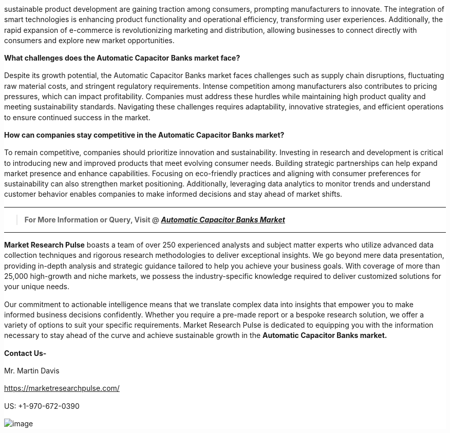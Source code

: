 sustainable product development are gaining traction among consumers, prompting manufacturers to innovate. The integration of smart technologies is enhancing product functionality and operational efficiency, transforming user experiences. Additionally, the rapid expansion of e-commerce is revolutionizing marketing and distribution, allowing businesses to connect directly with consumers and explore new market opportunities.</p><p><strong>What challenges does the Automatic Capacitor Banks market face?</strong></p><p>Despite its growth potential, the Automatic Capacitor Banks market faces challenges such as supply chain disruptions, fluctuating raw material costs, and stringent regulatory requirements. Intense competition among manufacturers also contributes to pricing pressures, which can impact profitability. Companies must address these hurdles while maintaining high product quality and meeting sustainability standards. Navigating these challenges requires adaptability, innovative strategies, and efficient operations to ensure continued success in the market.</p><p><strong>How can companies stay competitive in the Automatic Capacitor Banks market?</strong></p><p>To remain competitive, companies should prioritize innovation and sustainability. Investing in research and development is critical to introducing new and improved products that meet evolving consumer needs. Building strategic partnerships can help expand market presence and enhance capabilities. Focusing on eco-friendly practices and aligning with consumer preferences for sustainability can also strengthen market positioning. Additionally, leveraging data analytics to monitor trends and understand customer behavior enables companies to make informed decisions and stay ahead of market shifts.</p><hr /><blockquote><p><strong>For More Information or Query, Visit @&nbsp;<em><a href="https://marketresearchpulse.com/report/107331/automatic-capacitor-banks-market?utm_source=Linkedin&utm_medium=019">Automatic Capacitor Banks Market</a></em></strong></p></blockquote><hr /><p><strong>Market Research Pulse</strong> boasts a team of over 250 experienced analysts and subject matter experts who utilize advanced data collection techniques and rigorous research methodologies to deliver exceptional insights. We go beyond mere data presentation, providing in-depth analysis and strategic guidance tailored to help you achieve your business goals. With coverage of more than 25,000 high-growth and niche markets, we possess the industry-specific knowledge required to deliver customized solutions for your unique needs.</p><p>Our commitment to actionable intelligence means that we translate complex data into insights that empower you to make informed business decisions confidently. Whether you require a pre-made report or a bespoke research solution, we offer a variety of options to suit your specific requirements. Market Research Pulse is dedicated to equipping you with the information necessary to stay ahead of the curve and achieve sustainable growth in the <strong>Automatic Capacitor Banks market.</strong></p><p><strong>Contact Us-</strong></p><p>Mr. Martin Davis</p><p>https://marketresearchpulse.com/</p><p>US: +1-970-672-0390</p>
![image](https://github.com/user-attachments/assets/cbba8983-ca52-43bb-bb0c-fc57b576a3b8)
